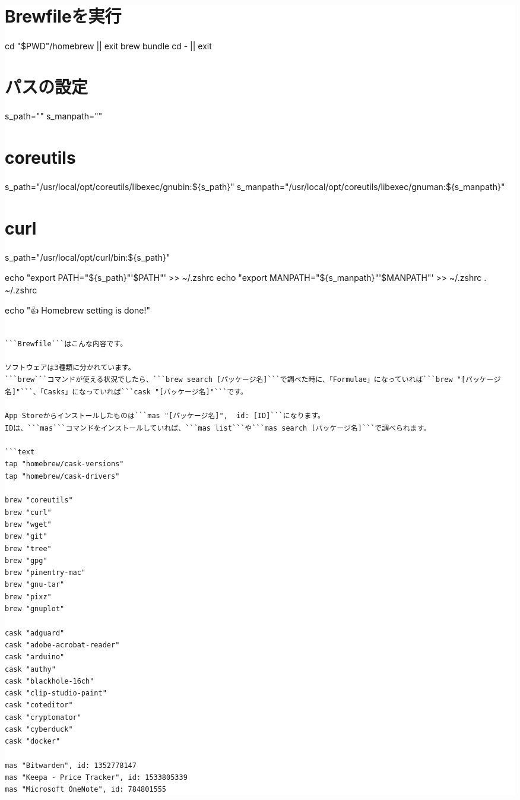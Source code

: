 # Brewfileを実行
cd "$PWD"/homebrew || exit
brew bundle
cd - || exit

# パスの設定
s_path=""
s_manpath=""

# coreutils
s_path="/usr/local/opt/coreutils/libexec/gnubin:${s_path}"
s_manpath="/usr/local/opt/coreutils/libexec/gnuman:${s_manpath}"

# curl
s_path="/usr/local/opt/curl/bin:${s_path}"

echo "export PATH=\"${s_path}"'$PATH"' >> ~/.zshrc
echo "export MANPATH=\"${s_manpath}"'$MANPATH"' >> ~/.zshrc
. ~/.zshrc

echo "👍 Homebrew setting is done!"
```

```Brewfile```はこんな内容です。

ソフトウェアは3種類に分かれています。
```brew```コマンドが使える状況でしたら、```brew search [パッケージ名]```で調べた時に、「Formulae」になっていれば```brew "[パッケージ名]"```、「Casks」になっていれば```cask "[パッケージ名]"```です。

App Storeからインストールしたものは```mas "[パッケージ名]",  id: [ID]```になります。
IDは、```mas```コマンドをインストールしていれば、```mas list```や```mas search [パッケージ名]```で調べられます。

```text
tap "homebrew/cask-versions"
tap "homebrew/cask-drivers"

brew "coreutils"
brew "curl"
brew "wget"
brew "git"
brew "tree"
brew "gpg"
brew "pinentry-mac"
brew "gnu-tar"
brew "pixz"
brew "gnuplot"

cask "adguard"
cask "adobe-acrobat-reader"
cask "arduino"
cask "authy"
cask "blackhole-16ch"
cask "clip-studio-paint"
cask "coteditor"
cask "cryptomator"
cask "cyberduck"
cask "docker"

mas "Bitwarden", id: 1352778147
mas "Keepa - Price Tracker", id: 1533805339
mas "Microsoft OneNote", id: 784801555
```